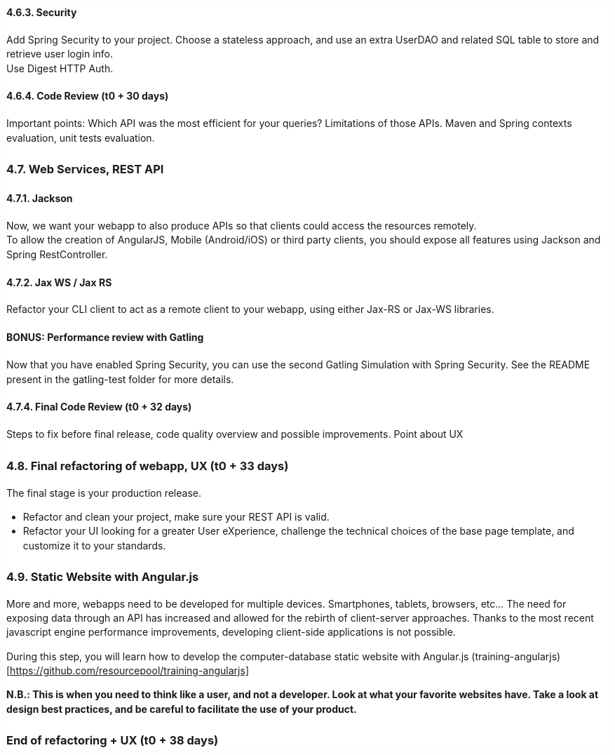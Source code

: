 #### 4.6.3. Security
Add Spring Security to your project. Choose a stateless approach, and use an extra UserDAO and related SQL table to store and retrieve user login info.  
Use Digest HTTP Auth.

#### 4.6.4. Code Review (t0 + 30 days)
Important points: Which API was the most efficient for your queries? Limitations of those APIs.
Maven and Spring contexts evaluation, unit tests evaluation.

### 4.7. Web Services, REST API

#### 4.7.1. Jackson
Now, we want your webapp to also produce APIs so that clients could access the resources remotely.  
To allow the creation of AngularJS, Mobile (Android/iOS) or third party clients, you should expose all features using Jackson and Spring RestController.

#### 4.7.2. Jax WS / Jax RS
Refactor your CLI client to act as a remote client to your webapp, using either Jax-RS or Jax-WS libraries.

#### BONUS: Performance review with Gatling
Now that you have enabled Spring Security, you can use the second Gatling Simulation with Spring Security. See the README present in the gatling-test folder for more details.

#### 4.7.4. Final Code Review (t0 + 32 days)
Steps to fix before final release, code quality overview and possible improvements. Point about UX

### 4.8. Final refactoring of webapp, UX (t0 + 33 days)
The final stage is your production release.
- Refactor and clean your project, make sure your REST API is valid.
- Refactor your UI looking for a greater User eXperience, challenge the technical choices of the base page template, and customize it to your standards.

### 4.9. Static Website with Angular.js
More and more, webapps need to be developed for multiple devices. Smartphones, tablets, browsers, etc...
The need for exposing data through an API has increased and allowed for the rebirth of client-server approaches.
Thanks to the most recent javascript engine performance improvements, developing client-side applications is not possible.

During this step, you will learn how to develop the computer-database static website with Angular.js
(training-angularjs)[https://github.com/resourcepool/training-angularjs]

**N.B.: This is when you need to think like a user, and not a developer. Look at what your favorite websites have. Take a look at design best practices, and be careful to facilitate the use of your product.**

### End of refactoring + UX (t0 + 38 days)
